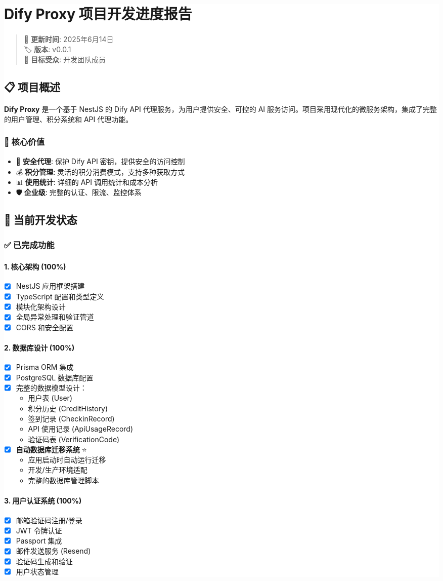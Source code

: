 # Dify Proxy 项目开发进度报告

> 📅 **更新时间**: 2025年6月14日  
> 🏷️ **版本**: v0.0.1  
> 👥 **目标受众**: 开发团队成员  

## 📋 项目概述

**Dify Proxy** 是一个基于 NestJS 的 Dify API 代理服务，为用户提供安全、可控的 AI 服务访问。项目采用现代化的微服务架构，集成了完整的用户管理、积分系统和 API 代理功能。

### 🎯 核心价值
- 🔐 **安全代理**: 保护 Dify API 密钥，提供安全的访问控制
- 💰 **积分管理**: 灵活的积分消费模式，支持多种获取方式
- 📊 **使用统计**: 详细的 API 调用统计和成本分析
- 🛡️ **企业级**: 完整的认证、限流、监控体系

## 🚀 当前开发状态

### ✅ 已完成功能

#### 1. 核心架构 (100%)
- [x] NestJS 应用框架搭建
- [x] TypeScript 配置和类型定义
- [x] 模块化架构设计
- [x] 全局异常处理和验证管道
- [x] CORS 和安全配置

#### 2. 数据库设计 (100%)
- [x] Prisma ORM 集成
- [x] PostgreSQL 数据库配置
- [x] 完整的数据模型设计：
  - 用户表 (User)
  - 积分历史 (CreditHistory)
  - 签到记录 (CheckinRecord)
  - API 使用记录 (ApiUsageRecord)
  - 验证码表 (VerificationCode)
- [x] **自动数据库迁移系统** ⭐
  - 应用启动时自动运行迁移
  - 开发/生产环境适配
  - 完整的数据库管理脚本

#### 3. 用户认证系统 (100%)
- [x] 邮箱验证码注册/登录
- [x] JWT 令牌认证
- [x] Passport 集成
- [x] 邮件发送服务 (Resend)
- [x] 验证码生成和验证
- [x] 用户状态管理
